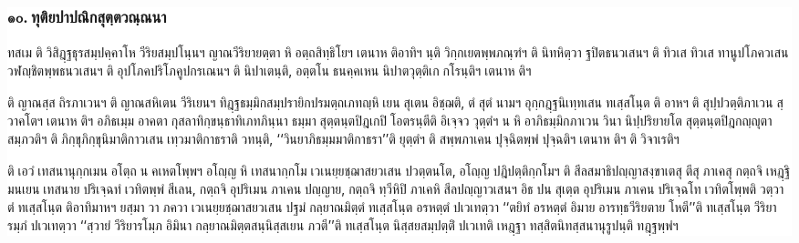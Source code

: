 </p>


<h3>๑๐. ทุติยปาปณิกสุตฺตวณฺณนา</h3>
<p> ทสเม  ติ วิสิฎฺฐธุรสมฺปคฺคาโห วีริยสมฺปโนฺนฯ ญาณวีริยายตฺตา หิ อตฺถสิทฺธิโยฯ เตนาห ติอาทิฯ นฺติ วิกฺกเยตพฺพภณฺฑํฯ ติ นิทหิตฺวา ฐปิตธนวเสนฯ ติ ทิวเส ทิวเส ทานูปโภควเสน วฬญฺชิตพฺพธนวเสนฯ ติ อุปโภคปริโภคูปกรเณนฯ ติ นิปาเตนฺติ, อตฺตโน ธนคฺคเหน นิปาตวุตฺติเก กโรนฺติฯ เตนาห ติฯ</p>


<p>ติ ญาณสฺส ถิรภาเวนฯ ติ ญาณสหิเตน วีริเยนฯ ทิฎฺฐธมฺมิกสมฺปรายิกปรมตฺถเภทญฺหิ เยน สุเตน อิชฺฌติ, ตํ สุตํ นามฯ อุกฺกฎฺฐนิเทฺทเสน ทเสฺสโนฺต ติ อาหฯ ติ สุปฺปวตฺติภาเวน สฺวาคโตฯ เตนาห ติฯ อภิธเมฺม อาคตา กุสลาทิกฺขนฺธาทิเภทภินฺนา ธมฺมา สุตฺตนฺตปิฎเกปิ โอตรนฺตีติ อิเจฺจว วุตฺตํฯ น หิ อาภิธมฺมิกภาเวน  วินา นิปฺปริยายโต สุตฺตนฺตปิฎกญฺญุตา สมฺภวติฯ ติ ภิกฺขุภิกฺขุนิมาติกาวเสน เทฺวมาติกาธราติ วทนฺติ, ‘‘วินยาภิธมฺมมาติกาธรา’’ติ ยุตฺตํฯ ติ สพฺพภาเคน ปุจฺฉิตพฺพํ ปุจฺฉติฯ เตนาห ติฯ ติ วิจาเรติฯ</p>


<p>ติ เอวํ เทสนานุกฺกเมน อโตฺถ น คเหตโพฺพฯ อโญฺญ หิ เทสนากฺกโม เวเนยฺยชฺฌาสยวเสน ปวตฺตนโต, อโญฺญ ปฎิปตฺติกฺกโมฯ ติ สีลสมาธิปญฺญาสงฺขาเตสุ ตีสุ ภาเคสุ กตฺถจิ เหฎฺฐิมนเยน เทสนาย ปริเจฺฉทํ เวทิตพฺพํ สีเลน, กตฺถจิ อุปริเมน ภาเคน ปญฺญาย, กตฺถจิ ทฺวีหิปิ ภาเคหิ สีลปญฺญาวเสนฯ อิธ ปน สุเตฺต อุปริเมน ภาเคน ปริเจฺฉโท เวทิตโพฺพติ วตฺวา ตํ ทเสฺสโนฺต ติอาทิมาหฯ ยสฺมา วา ภควา เวเนยฺยชฺฌาสยวเสน ปฐมํ กลฺยาณมิตฺตํ ทเสฺสโนฺต อรหตฺตํ ปเวเทตฺวา ‘‘ตยิทํ อรหตฺตํ อิมาย อารทฺธวีริยตาย โหตี’’ติ ทเสฺสโนฺต วีริยารมฺภํ ปเวเทตฺวา ‘‘สฺวายํ วีริยารโมฺภ อิมินา กลฺยาณมิตฺตสนฺนิสฺสเยน  ภวตี’’ติ ทเสฺสโนฺต นิสฺสยสมฺปตฺติํ ปเวเทติ เหฎฺฐา ทสฺสิตนิทสฺสนานุรูปนฺติ ทฎฺฐพฺพํฯ</p>

</p>

</p>





